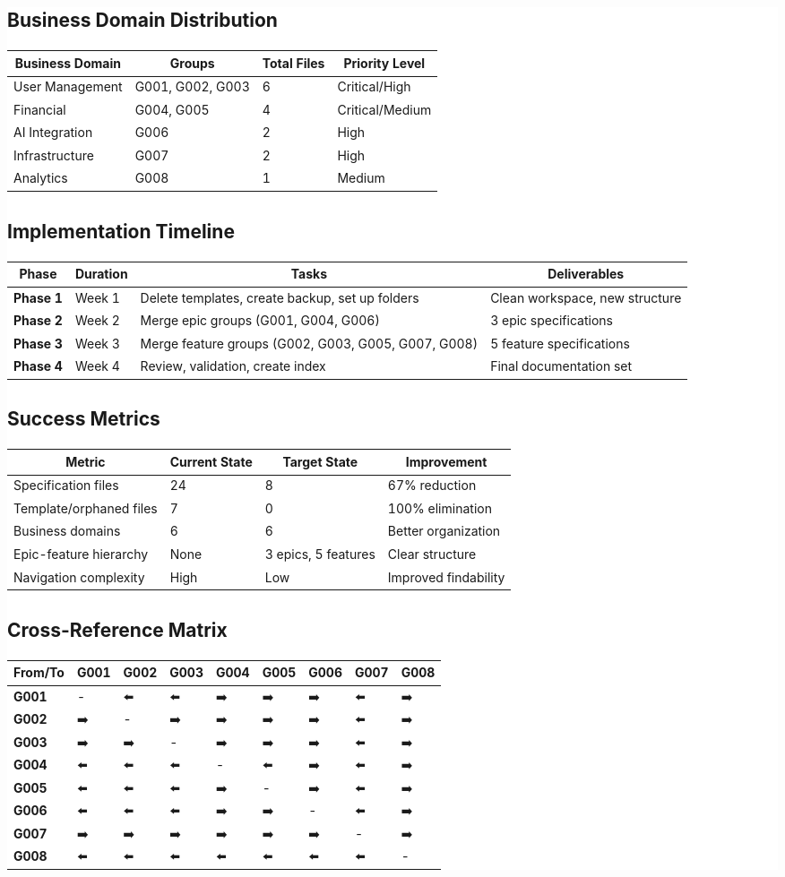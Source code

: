 ## Business Domain Distribution

| Business Domain | Groups           | Total Files | Priority Level  |
| --------------- | ---------------- | ----------- | --------------- |
| User Management | G001, G002, G003 | 6           | Critical/High   |
| Financial       | G004, G005       | 4           | Critical/Medium |
| AI Integration  | G006             | 2           | High            |
| Infrastructure  | G007             | 2           | High            |
| Analytics       | G008             | 1           | Medium          |

## Implementation Timeline

| Phase       | Duration | Tasks                                               | Deliverables                   |
| ----------- | -------- | --------------------------------------------------- | ------------------------------ |
| **Phase 1** | Week 1   | Delete templates, create backup, set up folders     | Clean workspace, new structure |
| **Phase 2** | Week 2   | Merge epic groups (G001, G004, G006)                | 3 epic specifications          |
| **Phase 3** | Week 3   | Merge feature groups (G002, G003, G005, G007, G008) | 5 feature specifications       |
| **Phase 4** | Week 4   | Review, validation, create index                    | Final documentation set        |

## Success Metrics

| Metric                  | Current State | Target State        | Improvement          |
| ----------------------- | ------------- | ------------------- | -------------------- |
| Specification files     | 24            | 8                   | 67% reduction        |
| Template/orphaned files | 7             | 0                   | 100% elimination     |
| Business domains        | 6             | 6                   | Better organization  |
| Epic-feature hierarchy  | None          | 3 epics, 5 features | Clear structure      |
| Navigation complexity   | High          | Low                 | Improved findability |

## Cross-Reference Matrix

| From/To  | G001 | G002 | G003 | G004 | G005 | G006 | G007 | G008 |
| -------- | ---- | ---- | ---- | ---- | ---- | ---- | ---- | ---- |
| **G001** | -    | ⬅️   | ⬅️   | ➡️   | ➡️   | ➡️   | ⬅️   | ➡️   |
| **G002** | ➡️   | -    | ➡️   | ➡️   | ➡️   | ➡️   | ⬅️   | ➡️   |
| **G003** | ➡️   | ➡️   | -    | ➡️   | ➡️   | ➡️   | ⬅️   | ➡️   |
| **G004** | ⬅️   | ⬅️   | ⬅️   | -    | ⬅️   | ➡️   | ⬅️   | ➡️   |
| **G005** | ⬅️   | ⬅️   | ⬅️   | ➡️   | -    | ➡️   | ⬅️   | ➡️   |
| **G006** | ⬅️   | ⬅️   | ⬅️   | ➡️   | ➡️   | -    | ⬅️   | ➡️   |
| **G007** | ➡️   | ➡️   | ➡️   | ➡️   | ➡️   | ➡️   | -    | ➡️   |
| **G008** | ⬅️   | ⬅️   | ⬅️   | ⬅️   | ⬅️   | ⬅️   | ⬅️   | -    |
